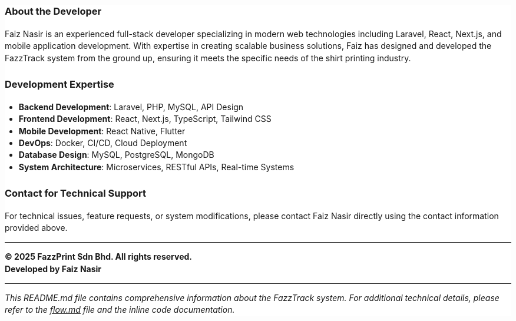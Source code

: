 ### About the Developer
Faiz Nasir is an experienced full-stack developer specializing in modern web technologies including Laravel, React, Next.js, and mobile application development. With expertise in creating scalable business solutions, Faiz has designed and developed the FazzTrack system from the ground up, ensuring it meets the specific needs of the shirt printing industry.

### Development Expertise
- **Backend Development**: Laravel, PHP, MySQL, API Design
- **Frontend Development**: React, Next.js, TypeScript, Tailwind CSS
- **Mobile Development**: React Native, Flutter
- **DevOps**: Docker, CI/CD, Cloud Deployment
- **Database Design**: MySQL, PostgreSQL, MongoDB
- **System Architecture**: Microservices, RESTful APIs, Real-time Systems

### Contact for Technical Support
For technical issues, feature requests, or system modifications, please contact Faiz Nasir directly using the contact information provided above.

---

**© 2025 FazzPrint Sdn Bhd. All rights reserved.**  
**Developed by Faiz Nasir**

---

*This README.md file contains comprehensive information about the FazzTrack system. For additional technical details, please refer to the [flow.md](flow.md) file and the inline code documentation.*
